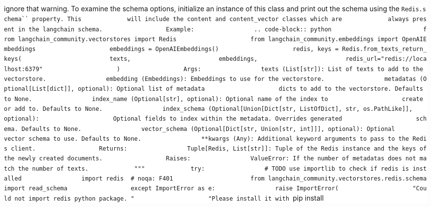 ignore that warning.                  To examine the schema options, initialize an instance of this class             and print out the schema using the `Redis.schema`` property. This             will include the content and content_vector classes which are             always present in the langchain schema.                  Example:                 .. code-block:: python                          from langchain_community.vectorstores import Redis                     from langchain_community.embeddings import OpenAIEmbeddings                     embeddings = OpenAIEmbeddings()                     redis, keys = Redis.from_texts_return_keys(                         texts,                         embeddings,                         redis_url="redis://localhost:6379"                     )                  Args:                 texts (List[str]): List of texts to add to the vectorstore.                 embedding (Embeddings): Embeddings to use for the vectorstore.                 metadatas (Optional[List[dict]], optional): Optional list of metadata                     dicts to add to the vectorstore. Defaults to None.                 index_name (Optional[str], optional): Optional name of the index to                     create or add to. Defaults to None.                 index_schema (Optional[Union[Dict[str, ListOfDict], str, os.PathLike]],                     optional):                     Optional fields to index within the metadata. Overrides generated                     schema. Defaults to None.                 vector_schema (Optional[Dict[str, Union[str, int]]], optional): Optional                     vector schema to use. Defaults to None.                 **kwargs (Any): Additional keyword arguments to pass to the Redis client.                  Returns:                 Tuple[Redis, List[str]]: Tuple of the Redis instance and the keys of                     the newly created documents.                  Raises:                 ValueError: If the number of metadatas does not match the number of texts.             """             try:                 # TODO use importlib to check if redis is installed                 import redis  # noqa: F401                      from langchain_community.vectorstores.redis.schema import read_schema                  except ImportError as e:                 raise ImportError(                     "Could not import redis python package. "                     "Please install it with `pip install